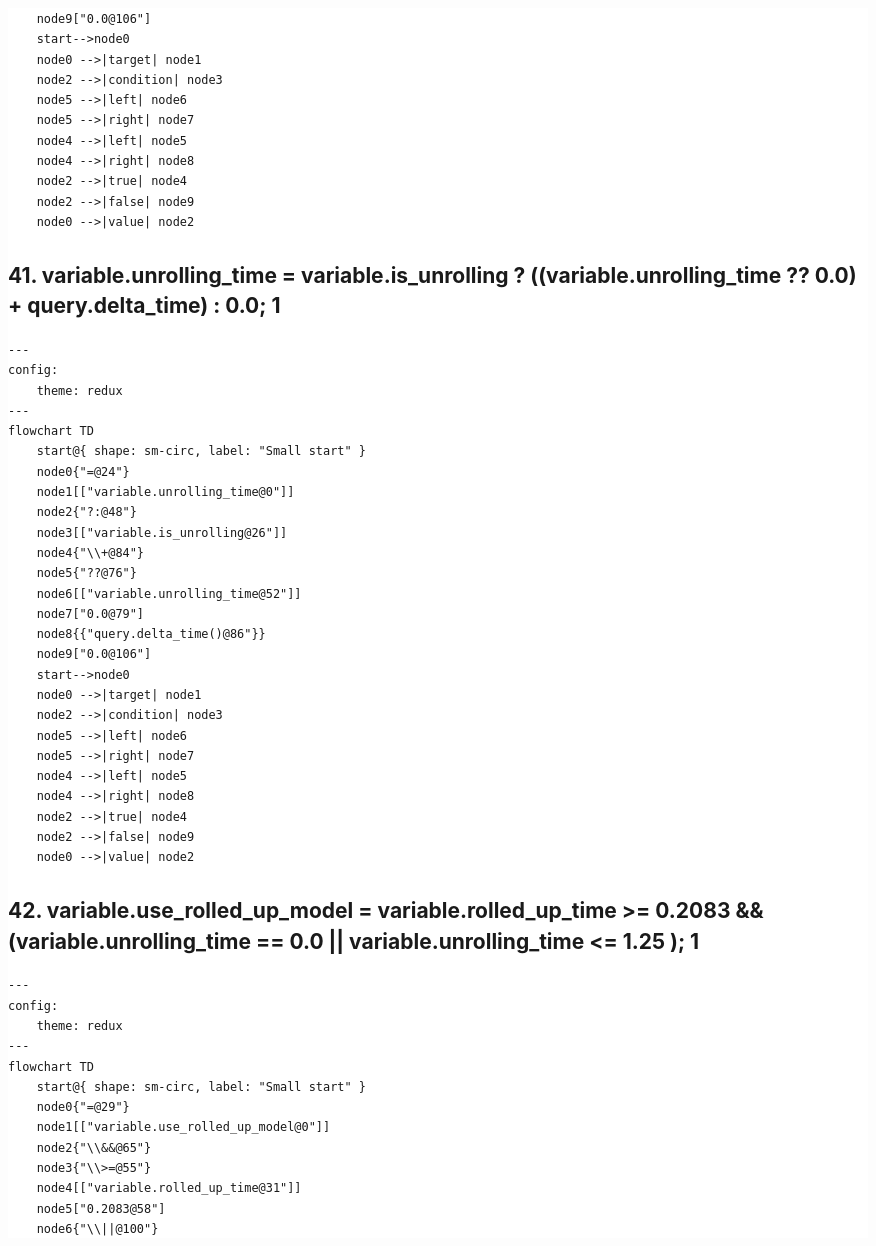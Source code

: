 ```mermaid
    node9["0.0@106"]
    start-->node0
    node0 -->|target| node1
    node2 -->|condition| node3
    node5 -->|left| node6
    node5 -->|right| node7
    node4 -->|left| node5
    node4 -->|right| node8
    node2 -->|true| node4
    node2 -->|false| node9
    node0 -->|value| node2
```

## 41. variable.unrolling_time = variable.is_unrolling ? ((variable.unrolling_time ?? 0.0) + query.delta_time) : 0.0; 1

```mermaid
---
config:
    theme: redux
---
flowchart TD
    start@{ shape: sm-circ, label: "Small start" }
    node0{"=@24"}
    node1[["variable.unrolling_time@0"]]
    node2{"?:@48"}
    node3[["variable.is_unrolling@26"]]
    node4{"\\+@84"}
    node5{"??@76"}
    node6[["variable.unrolling_time@52"]]
    node7["0.0@79"]
    node8{{"query.delta_time()@86"}}
    node9["0.0@106"]
    start-->node0
    node0 -->|target| node1
    node2 -->|condition| node3
    node5 -->|left| node6
    node5 -->|right| node7
    node4 -->|left| node5
    node4 -->|right| node8
    node2 -->|true| node4
    node2 -->|false| node9
    node0 -->|value| node2
```

## 42. variable.use_rolled_up_model = variable.rolled_up_time >= 0.2083 && (variable.unrolling_time == 0.0 || variable.unrolling_time <= 1.25 ); 1

```mermaid
---
config:
    theme: redux
---
flowchart TD
    start@{ shape: sm-circ, label: "Small start" }
    node0{"=@29"}
    node1[["variable.use_rolled_up_model@0"]]
    node2{"\\&&@65"}
    node3{"\\>=@55"}
    node4[["variable.rolled_up_time@31"]]
    node5["0.2083@58"]
    node6{"\\||@100"}
```